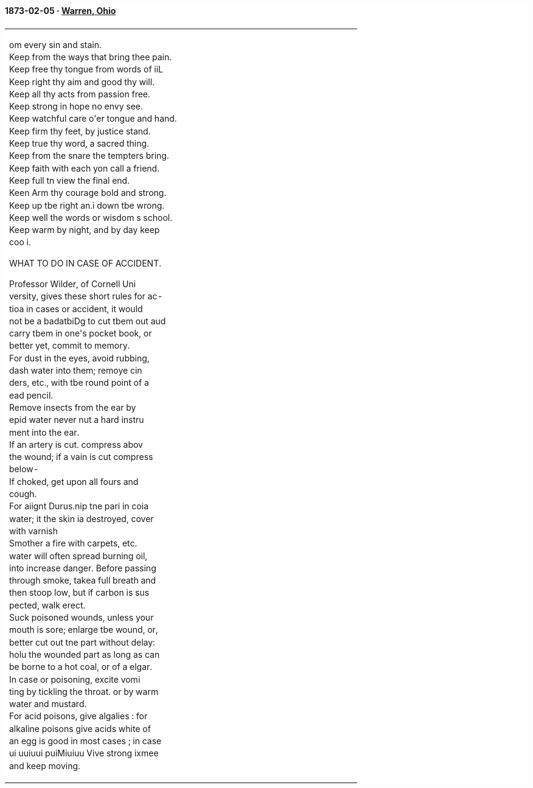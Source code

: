 #### 1873-02-05 &middot; [Warren, Ohio](http://dbpedia.org/resource/Warren%2C_Ohio)

<table style="width: 100%;"><tr><td style="width: 50%">

om every sin and stain.  
Keep from the ways that bring thee pain.  
Keep free thy tongue from words of iiL  
Keep right thy aim and good thy will.  
Keep all thy acts from passion free.  
Keep strong in hope no envy see.  
Keep watchful care o&#x27;er tongue and hand.  
Keep firm thy feet, by justice stand.  
Keep true thy word, a sacred thing.  
Keep from the snare the tempters bring.  
Keep faith with each yon call a friend.  
Keep full tn view the final end.  
Keen Arm thy courage bold and strong.  
Keep up tbe right an.i down tbe wrong.  
Keep well the words or wisdom s school.  
Keep warm by night, and by day keep  
coo i.  
  
WHAT TO DO IN CASE OF ACCIDENT.  
  
Professor Wilder, of Cornell Uni  
versity, gives these short rules for ac-  
tioa in cases or accident, it would  
not be a badatbiDg to cut tbem out aud  
carry tbem in one&#x27;s pocket book, or  
better yet, commit to memory.  
For dust in the eyes, avoid rubbing,  
dash water into them; remoye cin­  
ders, etc., with tbe round point of a  
ead pencil.  
Remove insects from the ear by  
epid water never nut a hard instru  
ment into the ear.  
If an artery is cut. compress abov  
the wound; if a vain is cut compress  
below-  
If choked, get upon all fours and  
cough.  
For aiignt Durus.nip tne pari in coia  
water; it the skin ia destroyed, cover  
with varnish  
Smother a fire with carpets, etc.  
water will often spread burning oil,  
into increase danger. Before passing  
through smoke, takea full breath and  
then stoop low, but if carbon is sus­  
pected, walk erect.  
Suck poisoned wounds, unless your  
mouth is sore; enlarge tbe wound, or,  
better cut out tne part without delay:  
holu the wounded part as long as can  
be borne to a hot coal, or of a elgar.  
In case or poisoning, excite vomi  
ting by tickling the throat. or by warm  
water and mustard.  
For acid poisons, give algalies : for  
alkaline poisons give acids white of  
an egg is good in most cases ; in case  
ui uuiuui puiMiuiuu Vive strong ixmee  
and keep moving.  